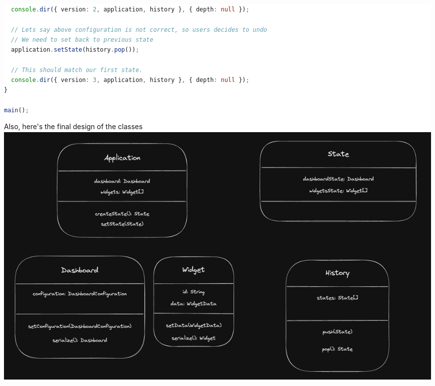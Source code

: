 ```typescript
  console.dir({ version: 2, application, history }, { depth: null });

  // Lets say above configuration is not correct, so users decides to undo
  // We need to set back to previous state
  application.setState(history.pop());

  // This should match our first state.
  console.dir({ version: 3, application, history }, { depth: null });
}

main();
```

Also, here's the final design of the classes
![Final Design](./final-design.png)
